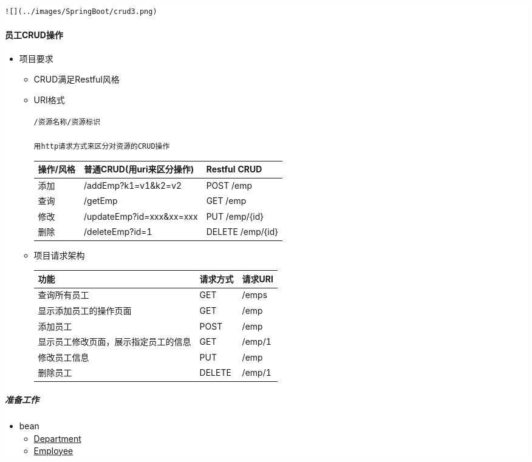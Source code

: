     ![](../images/SpringBoot/crud3.png)

#### 员工CRUD操作
* 项目要求
    * CRUD满足Restful风格
    * URI格式
        ```text
        /资源名称/资源标识
        
        用http请求方式来区分对资源的CRUD操作
        ```
    
        操作/风格 |普通CRUD(用uri来区分操作) |Restful CRUD 
        :--- |:--- |:--- 
        添加 |/addEmp?k1=v1&k2=v2 |POST /emp
        查询 |/getEmp |GET /emp
        修改 |/updateEmp?id=xxx&xx=xxx |PUT /emp/{id}
        删除 |/deleteEmp?id=1 |DELETE /emp/{id}
    
    * 项目请求架构

        功能 |请求方式 |请求URI 
        :--- |:--- |:--- 
        查询所有员工 |GET |/emps 
        显示添加员工的操作页面 |GET |/emp 
        添加员工 |POST |/emp 
        显示员工修改页面，展示指定员工的信息 |GET |/emp/1 
        修改员工信息 |PUT |/emp 
        删除员工 |DELETE |/emp/1 

##### 准备工作
* bean
    * [Department](../SpringBoot/crud-resful/src/main/java/com/java/crudresful/bean/Department.java)
    * [Employee](../SpringBoot/crud-resful/src/main/java/com/java/crudresful/bean/Employee.java)
